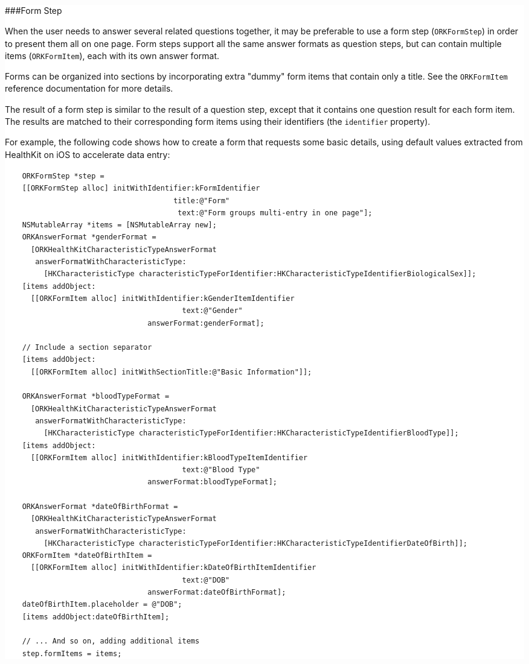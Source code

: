###Form Step

When the user needs to answer several related questions together, it
may be preferable to use a form step (`ORKFormStep`) in order to present them all on one page.  Form steps support all the same answer formats as question
steps, but can contain multiple items (`ORKFormItem`), each with its
own answer format.

Forms can be organized into sections by incorporating extra "dummy" form
items that contain only a title. See the `ORKFormItem` reference documentation
for more details.

The result of a form step is similar to the result of a question step,
except that it contains one question result for each form
item. The results are matched to their corresponding form items using
their identifiers (the `identifier` property).

For example, the following code shows how to create a form that requests some basic details, using default values extracted from HealthKit on iOS to accelerate data entry:

```
    ORKFormStep *step =
    [[ORKFormStep alloc] initWithIdentifier:kFormIdentifier
                                       title:@"Form"
                                        text:@"Form groups multi-entry in one page"];
    NSMutableArray *items = [NSMutableArray new];
    ORKAnswerFormat *genderFormat =
      [ORKHealthKitCharacteristicTypeAnswerFormat
       answerFormatWithCharacteristicType:
         [HKCharacteristicType characteristicTypeForIdentifier:HKCharacteristicTypeIdentifierBiologicalSex]];
    [items addObject:
      [[ORKFormItem alloc] initWithIdentifier:kGenderItemIdentifier
                                         text:@"Gender"
                                 answerFormat:genderFormat];

    // Include a section separator
    [items addObject:
      [[ORKFormItem alloc] initWithSectionTitle:@"Basic Information"]];

    ORKAnswerFormat *bloodTypeFormat =
      [ORKHealthKitCharacteristicTypeAnswerFormat
       answerFormatWithCharacteristicType:
         [HKCharacteristicType characteristicTypeForIdentifier:HKCharacteristicTypeIdentifierBloodType]];
    [items addObject:
      [[ORKFormItem alloc] initWithIdentifier:kBloodTypeItemIdentifier
                                         text:@"Blood Type"
                                 answerFormat:bloodTypeFormat];

    ORKAnswerFormat *dateOfBirthFormat =
      [ORKHealthKitCharacteristicTypeAnswerFormat
       answerFormatWithCharacteristicType:
         [HKCharacteristicType characteristicTypeForIdentifier:HKCharacteristicTypeIdentifierDateOfBirth]];
    ORKFormItem *dateOfBirthItem =
      [[ORKFormItem alloc] initWithIdentifier:kDateOfBirthItemIdentifier
                                         text:@"DOB"
                                 answerFormat:dateOfBirthFormat];
    dateOfBirthItem.placeholder = @"DOB";
    [items addObject:dateOfBirthItem];

    // ... And so on, adding additional items
    step.formItems = items;
```
